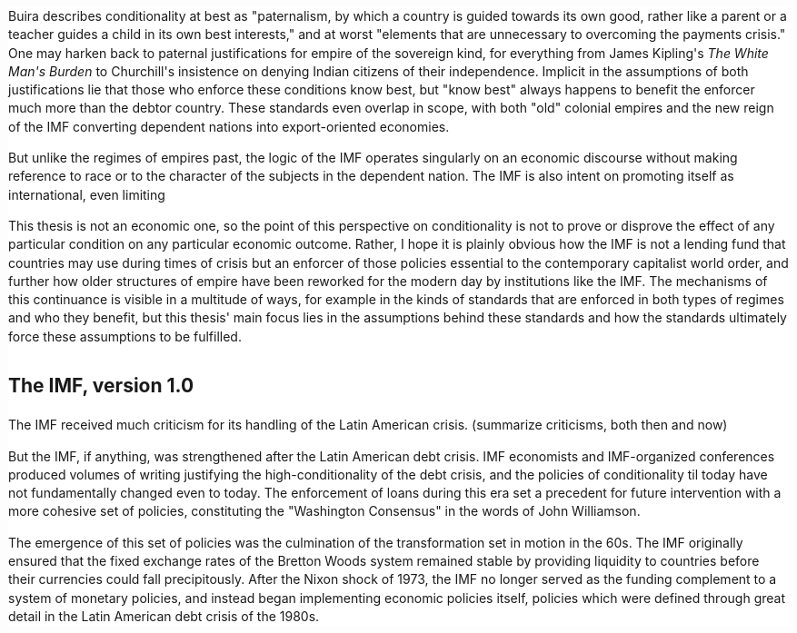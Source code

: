 Buira describes conditionality at best as "paternalism, by
which a country is guided towards its own good, rather like a
parent or a teacher guides a child in its own best interests,"
and at worst "elements that are unnecessary to overcoming the
payments crisis." One may harken back to paternal
justifications for empire of the sovereign kind, for everything
from James Kipling's _The White Man's Burden_ to Churchill's
insistence on denying Indian citizens of their independence.
Implicit in the assumptions of both justifications lie that
those who enforce these conditions know best, but "know best"
always happens to benefit the enforcer much more than the
debtor country. These standards even overlap in scope, with
both "old" colonial empires and the new reign of the IMF
converting dependent nations into export-oriented economies.

But unlike the regimes of empires past, the logic of the IMF
operates singularly on an economic discourse without making
reference to race or to the character of the subjects in the
dependent nation. The IMF is also intent on promoting itself as
international, even limiting

This thesis is not an economic one, so the point of this
perspective on conditionality is not to prove or disprove the
effect of any particular condition on any particular economic
outcome. Rather, I hope it is plainly obvious how the IMF is
not a lending fund that countries may use during times of
crisis but an enforcer of those policies essential to the
contemporary capitalist world order, and further how older
structures of empire have been reworked for the modern day by
institutions like the IMF. The mechanisms of this continuance
is visible in a multitude of ways, for example in the kinds of
standards that are enforced in both types of regimes and who
they benefit, but this thesis' main focus lies in the
assumptions behind these standards and how the standards
ultimately force these assumptions to be fulfilled.

## The IMF, version 1.0

The IMF received much criticism for its handling of the Latin
American crisis. (summarize criticisms, both then and now)

But the IMF, if anything, was strengthened after the Latin
American debt crisis. IMF economists and IMF-organized
conferences produced volumes of writing justifying the
high-conditionality of the debt crisis, and the policies of
conditionality til today have not fundamentally changed even to
today. The enforcement of loans during this era set a precedent
for future intervention with a more cohesive set of policies,
constituting the "Washington Consensus" in the words of John
Williamson.

The emergence of this set of policies was the culmination of
the transformation set in motion in the 60s. The IMF originally
ensured that the fixed exchange rates of the Bretton Woods
system remained stable by providing liquidity to countries
before their currencies could fall precipitously. After the
Nixon shock of 1973, the IMF no longer served as the funding
complement to a system of monetary policies, and instead began
implementing economic policies itself, policies which were
defined through great detail in the Latin American debt crisis
of the 1980s.
